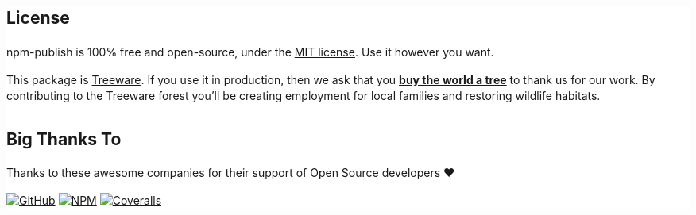 [#15]: https://github.com/JS-DevTools/npm-publish/issues/15

## License

npm-publish is 100% free and open-source, under the [MIT license](LICENSE). Use it however you want.

This package is [Treeware](http://treeware.earth). If you use it in production, then we ask that you [**buy the world a tree**](https://plant.treeware.earth/JS-DevTools/npm-publish) to thank us for our work. By contributing to the Treeware forest you’ll be creating employment for local families and restoring wildlife habitats.

## Big Thanks To

Thanks to these awesome companies for their support of Open Source developers ❤

[![GitHub](https://jstools.dev/img/badges/github.svg)](https://github.com/open-source)
[![NPM](https://jstools.dev/img/badges/npm.svg)](https://www.npmjs.com/)
[![Coveralls](https://jstools.dev/img/badges/coveralls.svg)](https://coveralls.io)


[releases]: https://github.com/JS-DevTools/npm-publis/releases
[workflow file]: https://help.github.com/en/actions/automating-your-workflow-with-github-actions
[npm authentication token]: https://docs.npmjs.com/creating-and-viewing-authentication-tokens
[GitHub Package Registry]: https://docs.github.com/en/packages/working-with-a-github-packages-registry/working-with-the-npm-registry
[npm-tag]: https://docs.npmjs.com/cli/v9/commands/npm-publish#tag
[npm-access]: https://docs.npmjs.com/cli/v9/commands/npm-publish#access
[provenance]: https://docs.npmjs.com/generating-provenance-statements
[semver release type]: https://github.com/npm/node-semver#release_types
[npm]: https://docs.npmjs.com/about-npm/
[node16-deprecation]: https://github.blog/changelog/2023-09-22-github-actions-transitioning-from-node-16-to-node-20/
[publishing-nodejs-packages]: https://docs.github.com/actions/publishing-packages/publishing-nodejs-packages